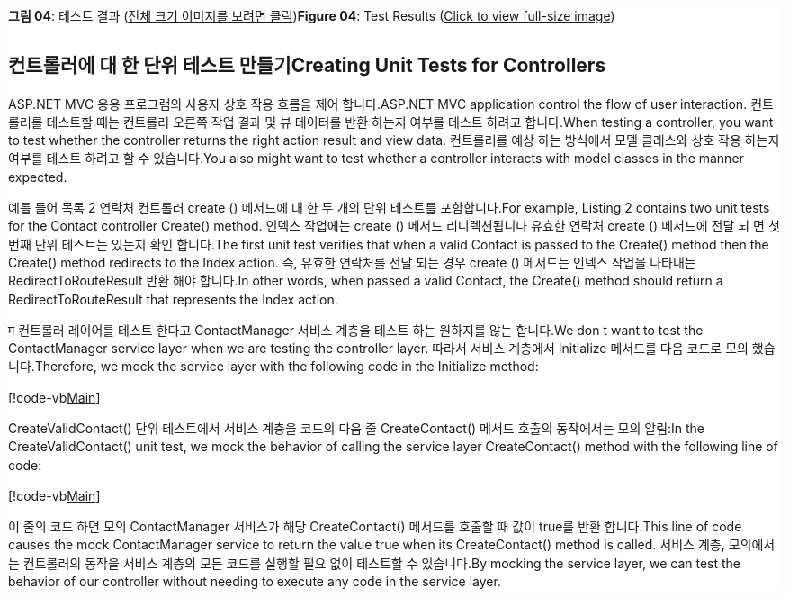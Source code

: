 <span data-ttu-id="6bd20-265">**그림 04**: 테스트 결과 ([전체 크기 이미지를 보려면 클릭](iteration-5-create-unit-tests-vb/_static/image8.png))</span><span class="sxs-lookup"><span data-stu-id="6bd20-265">**Figure 04**: Test Results ([Click to view full-size image](iteration-5-create-unit-tests-vb/_static/image8.png))</span></span>


## <a name="creating-unit-tests-for-controllers"></a><span data-ttu-id="6bd20-266">컨트롤러에 대 한 단위 테스트 만들기</span><span class="sxs-lookup"><span data-stu-id="6bd20-266">Creating Unit Tests for Controllers</span></span>

<span data-ttu-id="6bd20-267">ASP.NET MVC 응용 프로그램의 사용자 상호 작용 흐름을 제어 합니다.</span><span class="sxs-lookup"><span data-stu-id="6bd20-267">ASP.NET MVC application control the flow of user interaction.</span></span> <span data-ttu-id="6bd20-268">컨트롤러를 테스트할 때는 컨트롤러 오른쪽 작업 결과 및 뷰 데이터를 반환 하는지 여부를 테스트 하려고 합니다.</span><span class="sxs-lookup"><span data-stu-id="6bd20-268">When testing a controller, you want to test whether the controller returns the right action result and view data.</span></span> <span data-ttu-id="6bd20-269">컨트롤러를 예상 하는 방식에서 모델 클래스와 상호 작용 하는지 여부를 테스트 하려고 할 수 있습니다.</span><span class="sxs-lookup"><span data-stu-id="6bd20-269">You also might want to test whether a controller interacts with model classes in the manner expected.</span></span>

<span data-ttu-id="6bd20-270">예를 들어 목록 2 연락처 컨트롤러 create () 메서드에 대 한 두 개의 단위 테스트를 포함합니다.</span><span class="sxs-lookup"><span data-stu-id="6bd20-270">For example, Listing 2 contains two unit tests for the Contact controller Create() method.</span></span> <span data-ttu-id="6bd20-271">인덱스 작업에는 create () 메서드 리디렉션됩니다 유효한 연락처 create () 메서드에 전달 되 면 첫 번째 단위 테스트는 있는지 확인 합니다.</span><span class="sxs-lookup"><span data-stu-id="6bd20-271">The first unit test verifies that when a valid Contact is passed to the Create() method then the Create() method redirects to the Index action.</span></span> <span data-ttu-id="6bd20-272">즉, 유효한 연락처를 전달 되는 경우 create () 메서드는 인덱스 작업을 나타내는 RedirectToRouteResult 반환 해야 합니다.</span><span class="sxs-lookup"><span data-stu-id="6bd20-272">In other words, when passed a valid Contact, the Create() method should return a RedirectToRouteResult that represents the Index action.</span></span>

<span data-ttu-id="6bd20-273">म 컨트롤러 레이어를 테스트 한다고 ContactManager 서비스 계층을 테스트 하는 원하지를 않는 합니다.</span><span class="sxs-lookup"><span data-stu-id="6bd20-273">We don t want to test the ContactManager service layer when we are testing the controller layer.</span></span> <span data-ttu-id="6bd20-274">따라서 서비스 계층에서 Initialize 메서드를 다음 코드로 모의 했습니다.</span><span class="sxs-lookup"><span data-stu-id="6bd20-274">Therefore, we mock the service layer with the following code in the Initialize method:</span></span>

[!code-vb[Main](iteration-5-create-unit-tests-vb/samples/sample3.vb)]

<span data-ttu-id="6bd20-275">CreateValidContact() 단위 테스트에서 서비스 계층을 코드의 다음 줄 CreateContact() 메서드 호출의 동작에서는 모의 알림:</span><span class="sxs-lookup"><span data-stu-id="6bd20-275">In the CreateValidContact() unit test, we mock the behavior of calling the service layer CreateContact() method with the following line of code:</span></span>

[!code-vb[Main](iteration-5-create-unit-tests-vb/samples/sample4.vb)]

<span data-ttu-id="6bd20-276">이 줄의 코드 하면 모의 ContactManager 서비스가 해당 CreateContact() 메서드를 호출할 때 값이 true를 반환 합니다.</span><span class="sxs-lookup"><span data-stu-id="6bd20-276">This line of code causes the mock ContactManager service to return the value true when its CreateContact() method is called.</span></span> <span data-ttu-id="6bd20-277">서비스 계층, 모의에서는 컨트롤러의 동작을 서비스 계층의 모든 코드를 실행할 필요 없이 테스트할 수 있습니다.</span><span class="sxs-lookup"><span data-stu-id="6bd20-277">By mocking the service layer, we can test the behavior of our controller without needing to execute any code in the service layer.</span></span>
